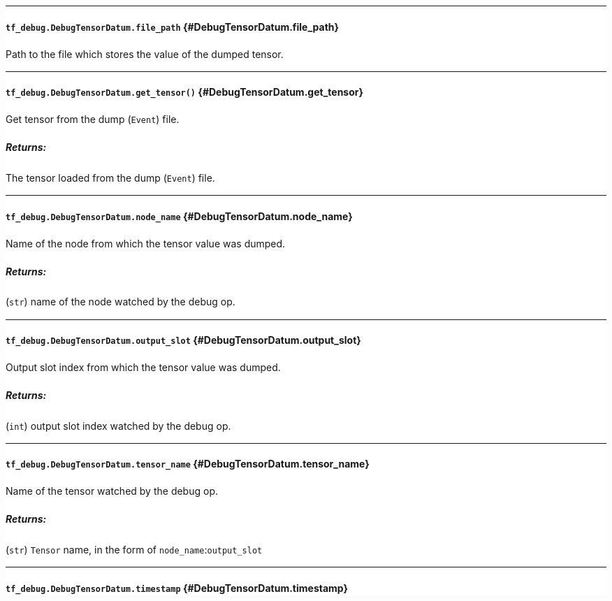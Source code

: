
- - -

#### `tf_debug.DebugTensorDatum.file_path` {#DebugTensorDatum.file_path}

Path to the file which stores the value of the dumped tensor.


- - -

#### `tf_debug.DebugTensorDatum.get_tensor()` {#DebugTensorDatum.get_tensor}

Get tensor from the dump (`Event`) file.

##### Returns:

  The tensor loaded from the dump (`Event`) file.


- - -

#### `tf_debug.DebugTensorDatum.node_name` {#DebugTensorDatum.node_name}

Name of the node from which the tensor value was dumped.

##### Returns:

  (`str`) name of the node watched by the debug op.


- - -

#### `tf_debug.DebugTensorDatum.output_slot` {#DebugTensorDatum.output_slot}

Output slot index from which the tensor value was dumped.

##### Returns:

  (`int`) output slot index watched by the debug op.


- - -

#### `tf_debug.DebugTensorDatum.tensor_name` {#DebugTensorDatum.tensor_name}

Name of the tensor watched by the debug op.

##### Returns:

  (`str`) `Tensor` name, in the form of `node_name`:`output_slot`


- - -

#### `tf_debug.DebugTensorDatum.timestamp` {#DebugTensorDatum.timestamp}
